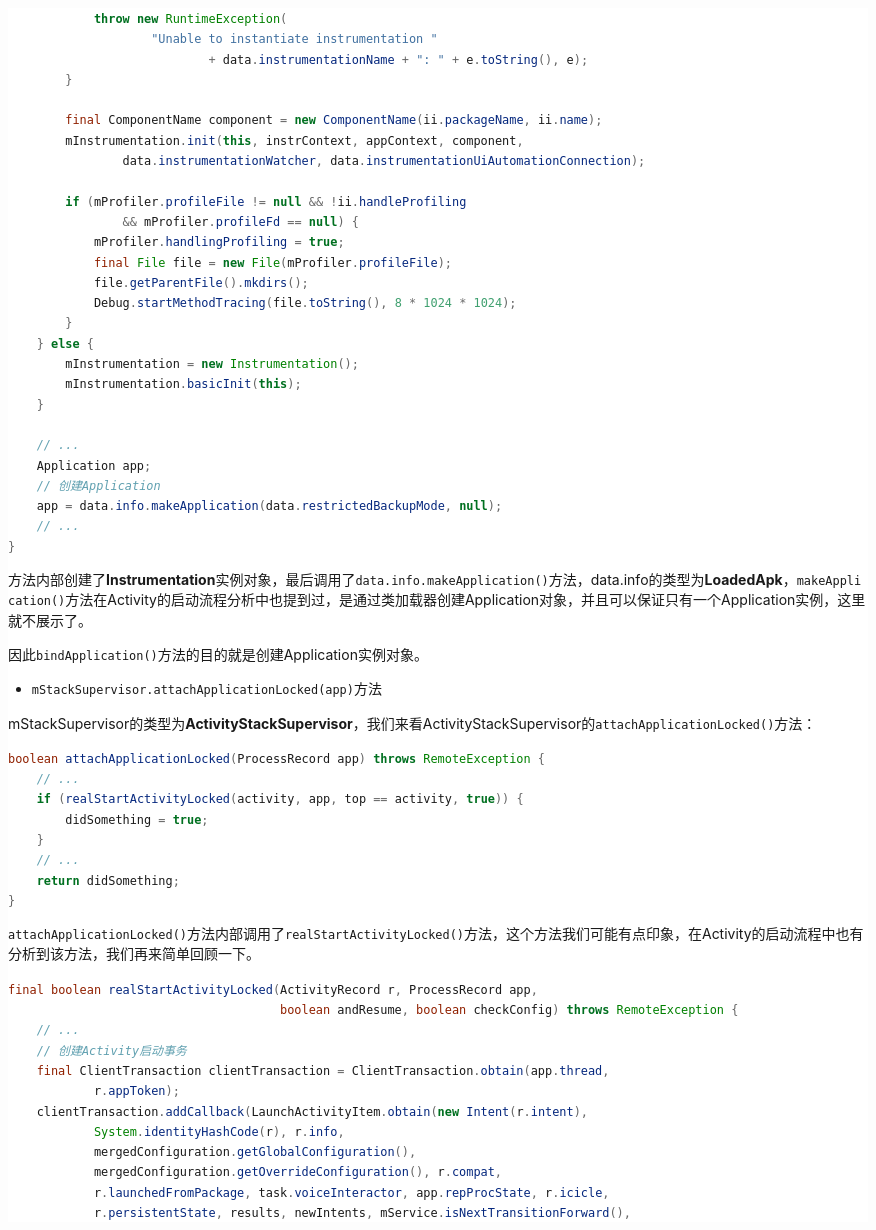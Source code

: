 ```java
            throw new RuntimeException(
                    "Unable to instantiate instrumentation "
                            + data.instrumentationName + ": " + e.toString(), e);
        }

        final ComponentName component = new ComponentName(ii.packageName, ii.name);
        mInstrumentation.init(this, instrContext, appContext, component,
                data.instrumentationWatcher, data.instrumentationUiAutomationConnection);

        if (mProfiler.profileFile != null && !ii.handleProfiling
                && mProfiler.profileFd == null) {
            mProfiler.handlingProfiling = true;
            final File file = new File(mProfiler.profileFile);
            file.getParentFile().mkdirs();
            Debug.startMethodTracing(file.toString(), 8 * 1024 * 1024);
        }
    } else {
        mInstrumentation = new Instrumentation();
        mInstrumentation.basicInit(this);
    }

    // ...
    Application app;
    // 创建Application
    app = data.info.makeApplication(data.restrictedBackupMode, null);
    // ...
}
```

方法内部创建了**Instrumentation**实例对象，最后调用了`data.info.makeApplication()`方法，data.info的类型为**LoadedApk**，`makeApplication()`方法在Activity的启动流程分析中也提到过，是通过类加载器创建Application对象，并且可以保证只有一个Application实例，这里就不展示了。

因此`bindApplication()`方法的目的就是创建Application实例对象。

* `mStackSupervisor.attachApplicationLocked(app)`方法

mStackSupervisor的类型为**ActivityStackSupervisor**，我们来看ActivityStackSupervisor的`attachApplicationLocked()`方法：

```java
boolean attachApplicationLocked(ProcessRecord app) throws RemoteException {
    // ...    
    if (realStartActivityLocked(activity, app, top == activity, true)) {
        didSomething = true;
    }
    // ...
    return didSomething;
}
```

`attachApplicationLocked()`方法内部调用了`realStartActivityLocked()`方法，这个方法我们可能有点印象，在Activity的启动流程中也有分析到该方法，我们再来简单回顾一下。

```java
final boolean realStartActivityLocked(ActivityRecord r, ProcessRecord app,
                                      boolean andResume, boolean checkConfig) throws RemoteException {
    // ...
    // 创建Activity启动事务
    final ClientTransaction clientTransaction = ClientTransaction.obtain(app.thread,
            r.appToken);
    clientTransaction.addCallback(LaunchActivityItem.obtain(new Intent(r.intent),
            System.identityHashCode(r), r.info,
            mergedConfiguration.getGlobalConfiguration(),
            mergedConfiguration.getOverrideConfiguration(), r.compat,
            r.launchedFromPackage, task.voiceInteractor, app.repProcState, r.icicle,
            r.persistentState, results, newIntents, mService.isNextTransitionForward(),
```